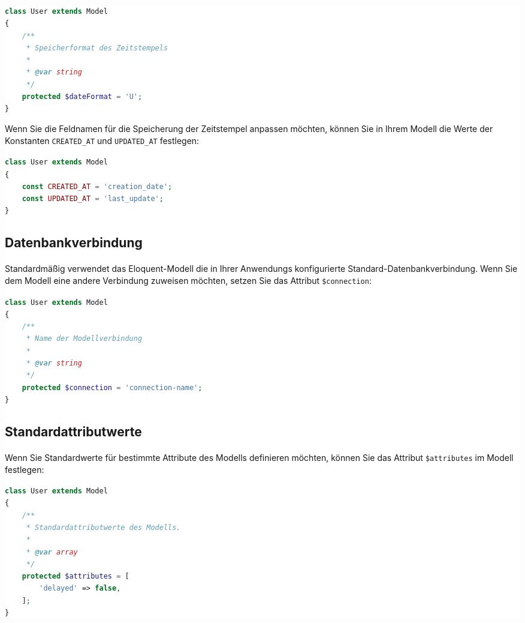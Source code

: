 ```php
class User extends Model
{
    /**
     * Speicherformat des Zeitstempels
     *
     * @var string
     */
    protected $dateFormat = 'U';
}
```
Wenn Sie die Feldnamen für die Speicherung der Zeitstempel anpassen möchten, können Sie in Ihrem Modell die Werte der Konstanten `CREATED_AT` und `UPDATED_AT` festlegen:
```php
class User extends Model
{
    const CREATED_AT = 'creation_date';
    const UPDATED_AT = 'last_update';
}
```

## Datenbankverbindung
Standardmäßig verwendet das Eloquent-Modell die in Ihrer Anwendungs konfigurierte Standard-Datenbankverbindung. Wenn Sie dem Modell eine andere Verbindung zuweisen möchten, setzen Sie das Attribut `$connection`:
```php
class User extends Model
{
    /**
     * Name der Modellverbindung
     *
     * @var string
     */
    protected $connection = 'connection-name';
}
```

## Standardattributwerte
Wenn Sie Standardwerte für bestimmte Attribute des Modells definieren möchten, können Sie das Attribut `$attributes` im Modell festlegen:
```php
class User extends Model
{
    /**
     * Standardattributwerte des Modells.
     *
     * @var array
     */
    protected $attributes = [
        'delayed' => false,
    ];
}
```
